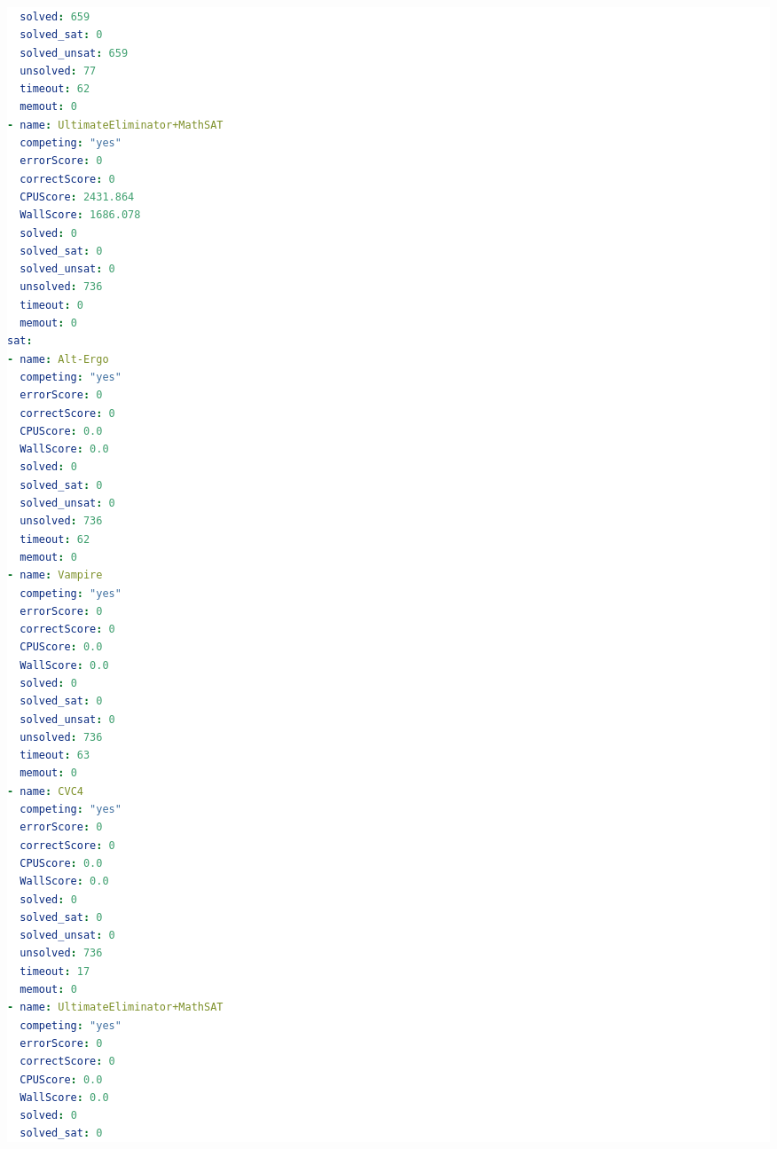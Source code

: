 ```yaml
  solved: 659
  solved_sat: 0
  solved_unsat: 659
  unsolved: 77
  timeout: 62
  memout: 0
- name: UltimateEliminator+MathSAT
  competing: "yes"
  errorScore: 0
  correctScore: 0
  CPUScore: 2431.864
  WallScore: 1686.078
  solved: 0
  solved_sat: 0
  solved_unsat: 0
  unsolved: 736
  timeout: 0
  memout: 0
sat:
- name: Alt-Ergo
  competing: "yes"
  errorScore: 0
  correctScore: 0
  CPUScore: 0.0
  WallScore: 0.0
  solved: 0
  solved_sat: 0
  solved_unsat: 0
  unsolved: 736
  timeout: 62
  memout: 0
- name: Vampire
  competing: "yes"
  errorScore: 0
  correctScore: 0
  CPUScore: 0.0
  WallScore: 0.0
  solved: 0
  solved_sat: 0
  solved_unsat: 0
  unsolved: 736
  timeout: 63
  memout: 0
- name: CVC4
  competing: "yes"
  errorScore: 0
  correctScore: 0
  CPUScore: 0.0
  WallScore: 0.0
  solved: 0
  solved_sat: 0
  solved_unsat: 0
  unsolved: 736
  timeout: 17
  memout: 0
- name: UltimateEliminator+MathSAT
  competing: "yes"
  errorScore: 0
  correctScore: 0
  CPUScore: 0.0
  WallScore: 0.0
  solved: 0
  solved_sat: 0
```